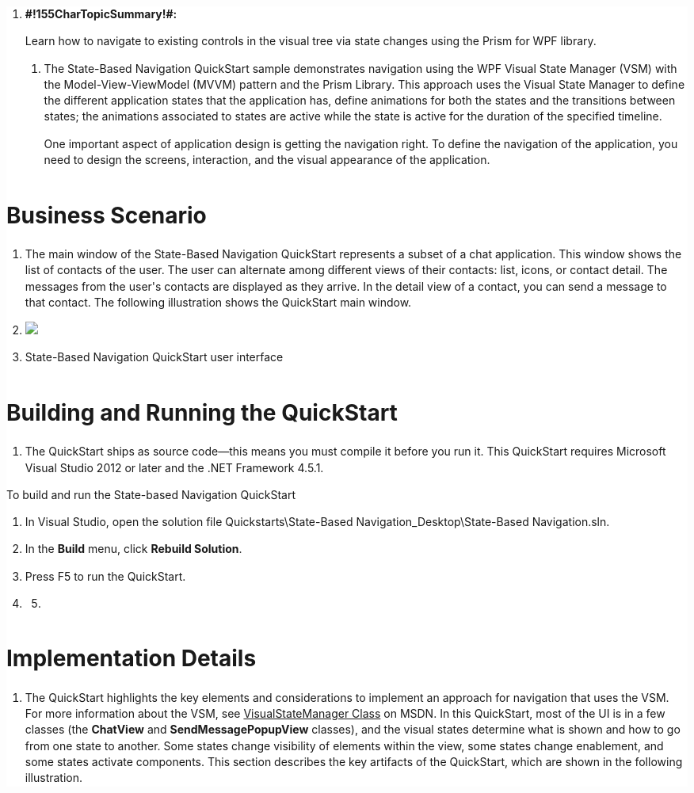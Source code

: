 1.  **\#!155CharTopicSummary!\#:**

    Learn how to navigate to existing controls in the visual tree via state changes using the Prism for WPF library.

    1.  The State-Based Navigation QuickStart sample demonstrates navigation using the WPF Visual State Manager (VSM) with the Model-View-ViewModel (MVVM) pattern and the Prism Library. This approach uses the Visual State Manager to define the different application states that the application has, define animations for both the states and the transitions between states; the animations associated to states are active while the state is active for the duration of the specified timeline.

        One important aspect of application design is getting the navigation right. To define the navigation of the application, you need to design the screens, interaction, and the visual appearance of the application.

Business Scenario
=================

1.  The main window of the State-Based Navigation QuickStart represents a subset of a chat application. This window shows the list of contacts of the user. The user can alternate among different views of their contacts: list, icons, or contact detail. The messages from the user's contacts are displayed as they arrive. In the detail view of a contact, you can send a message to that contact. The following illustration shows the QuickStart main window.



1.  <span id="_Ref196790494" class="anchor"></span>![](media/image1.png)



1.  State-Based Navigation QuickStart user interface

Building and Running the QuickStart
===================================

1.  The QuickStart ships as source code—this means you must compile it before you run it. This QuickStart requires Microsoft Visual Studio 2012 or later and the .NET Framework 4.5.1.

To build and run the State-based Navigation QuickStart

1.  In Visual Studio, open the solution file Quickstarts\\State-Based Navigation\_Desktop\\State-Based Navigation.sln.

2.  In the **Build** menu, click **Rebuild Solution**.

3.  Press F5 to run the QuickStart.

4.  5.  

Implementation Details
======================

1.  The QuickStart highlights the key elements and considerations to implement an approach for navigation that uses the VSM. For more information about the VSM, see [VisualStateManager Class](http://msdn.microsoft.com/en-us/library/system.windows.visualstatemanager.aspx) on MSDN. In this QuickStart, most of the UI is in a few classes (the **ChatView** and **SendMessagePopupView** classes), and the visual states determine what is shown and how to go from one state to another. Some states change visibility of elements within the view, some states change enablement, and some states activate components. This section describes the key artifacts of the QuickStart, which are shown in the following illustration.
